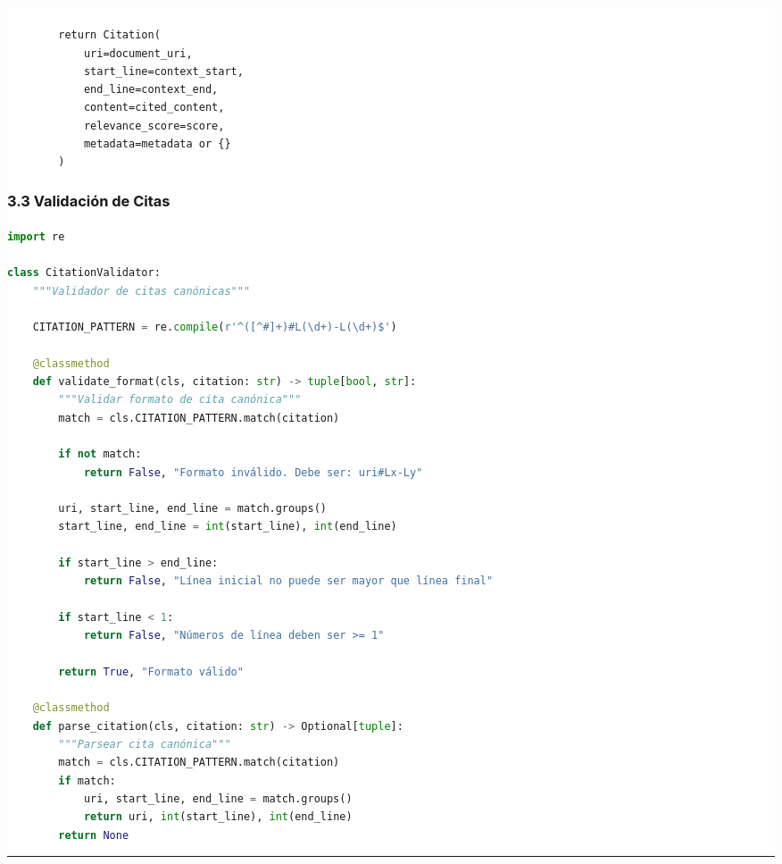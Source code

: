 ```
        
        return Citation(
            uri=document_uri,
            start_line=context_start,
            end_line=context_end,
            content=cited_content,
            relevance_score=score,
            metadata=metadata or {}
        )
```

### 3.3 Validación de Citas

```python
import re

class CitationValidator:
    """Validador de citas canónicas"""
    
    CITATION_PATTERN = re.compile(r'^([^#]+)#L(\d+)-L(\d+)$')
    
    @classmethod
    def validate_format(cls, citation: str) -> tuple[bool, str]:
        """Validar formato de cita canónica"""
        match = cls.CITATION_PATTERN.match(citation)
        
        if not match:
            return False, "Formato inválido. Debe ser: uri#Lx-Ly"
        
        uri, start_line, end_line = match.groups()
        start_line, end_line = int(start_line), int(end_line)
        
        if start_line > end_line:
            return False, "Línea inicial no puede ser mayor que línea final"
        
        if start_line < 1:
            return False, "Números de línea deben ser >= 1"
        
        return True, "Formato válido"
    
    @classmethod
    def parse_citation(cls, citation: str) -> Optional[tuple]:
        """Parsear cita canónica"""
        match = cls.CITATION_PATTERN.match(citation)
        if match:
            uri, start_line, end_line = match.groups()
            return uri, int(start_line), int(end_line)
        return None
```

---

